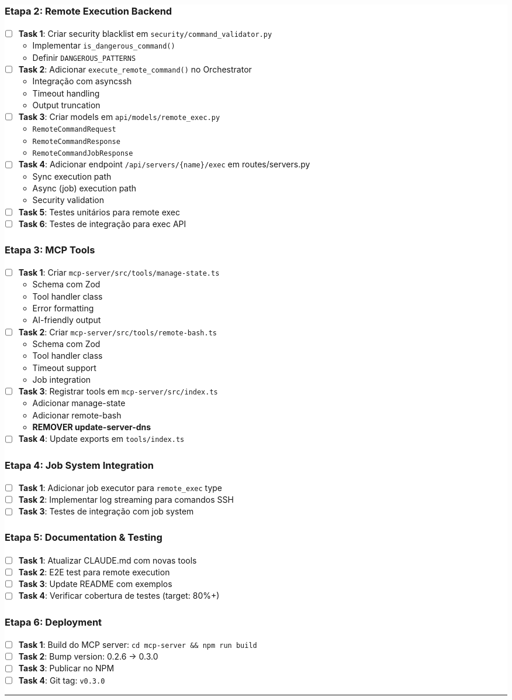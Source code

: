 ### Etapa 2: Remote Execution Backend
- [ ] **Task 1**: Criar security blacklist em `security/command_validator.py`
  - Implementar `is_dangerous_command()`
  - Definir `DANGEROUS_PATTERNS`
- [ ] **Task 2**: Adicionar `execute_remote_command()` no Orchestrator
  - Integração com asyncssh
  - Timeout handling
  - Output truncation
- [ ] **Task 3**: Criar models em `api/models/remote_exec.py`
  - `RemoteCommandRequest`
  - `RemoteCommandResponse`
  - `RemoteCommandJobResponse`
- [ ] **Task 4**: Adicionar endpoint `/api/servers/{name}/exec` em routes/servers.py
  - Sync execution path
  - Async (job) execution path
  - Security validation
- [ ] **Task 5**: Testes unitários para remote exec
- [ ] **Task 6**: Testes de integração para exec API

### Etapa 3: MCP Tools
- [ ] **Task 1**: Criar `mcp-server/src/tools/manage-state.ts`
  - Schema com Zod
  - Tool handler class
  - Error formatting
  - AI-friendly output
- [ ] **Task 2**: Criar `mcp-server/src/tools/remote-bash.ts`
  - Schema com Zod
  - Tool handler class
  - Timeout support
  - Job integration
- [ ] **Task 3**: Registrar tools em `mcp-server/src/index.ts`
  - Adicionar manage-state
  - Adicionar remote-bash
  - **REMOVER update-server-dns**
- [ ] **Task 4**: Update exports em `tools/index.ts`

### Etapa 4: Job System Integration
- [ ] **Task 1**: Adicionar job executor para `remote_exec` type
- [ ] **Task 2**: Implementar log streaming para comandos SSH
- [ ] **Task 3**: Testes de integração com job system

### Etapa 5: Documentation & Testing
- [ ] **Task 1**: Atualizar CLAUDE.md com novas tools
- [ ] **Task 2**: E2E test para remote execution
- [ ] **Task 3**: Update README com exemplos
- [ ] **Task 4**: Verificar cobertura de testes (target: 80%+)

### Etapa 6: Deployment
- [ ] **Task 1**: Build do MCP server: `cd mcp-server && npm run build`
- [ ] **Task 2**: Bump version: 0.2.6 → 0.3.0
- [ ] **Task 3**: Publicar no NPM
- [ ] **Task 4**: Git tag: `v0.3.0`

---